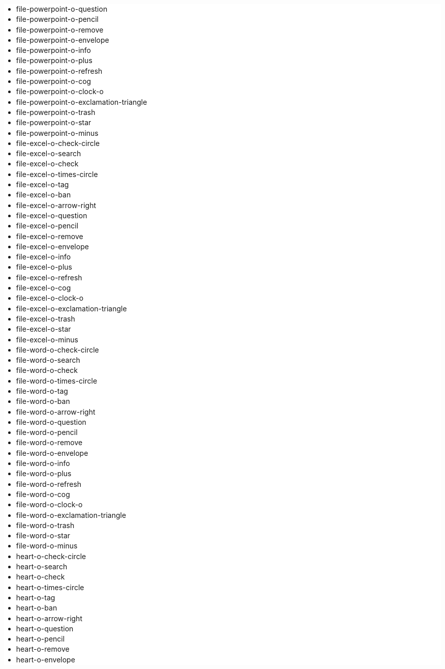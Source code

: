 * file-powerpoint-o-question
* file-powerpoint-o-pencil
* file-powerpoint-o-remove
* file-powerpoint-o-envelope
* file-powerpoint-o-info
* file-powerpoint-o-plus
* file-powerpoint-o-refresh
* file-powerpoint-o-cog
* file-powerpoint-o-clock-o
* file-powerpoint-o-exclamation-triangle
* file-powerpoint-o-trash
* file-powerpoint-o-star
* file-powerpoint-o-minus
* file-excel-o-check-circle
* file-excel-o-search
* file-excel-o-check
* file-excel-o-times-circle
* file-excel-o-tag
* file-excel-o-ban
* file-excel-o-arrow-right
* file-excel-o-question
* file-excel-o-pencil
* file-excel-o-remove
* file-excel-o-envelope
* file-excel-o-info
* file-excel-o-plus
* file-excel-o-refresh
* file-excel-o-cog
* file-excel-o-clock-o
* file-excel-o-exclamation-triangle
* file-excel-o-trash
* file-excel-o-star
* file-excel-o-minus
* file-word-o-check-circle
* file-word-o-search
* file-word-o-check
* file-word-o-times-circle
* file-word-o-tag
* file-word-o-ban
* file-word-o-arrow-right
* file-word-o-question
* file-word-o-pencil
* file-word-o-remove
* file-word-o-envelope
* file-word-o-info
* file-word-o-plus
* file-word-o-refresh
* file-word-o-cog
* file-word-o-clock-o
* file-word-o-exclamation-triangle
* file-word-o-trash
* file-word-o-star
* file-word-o-minus
* heart-o-check-circle
* heart-o-search
* heart-o-check
* heart-o-times-circle
* heart-o-tag
* heart-o-ban
* heart-o-arrow-right
* heart-o-question
* heart-o-pencil
* heart-o-remove
* heart-o-envelope